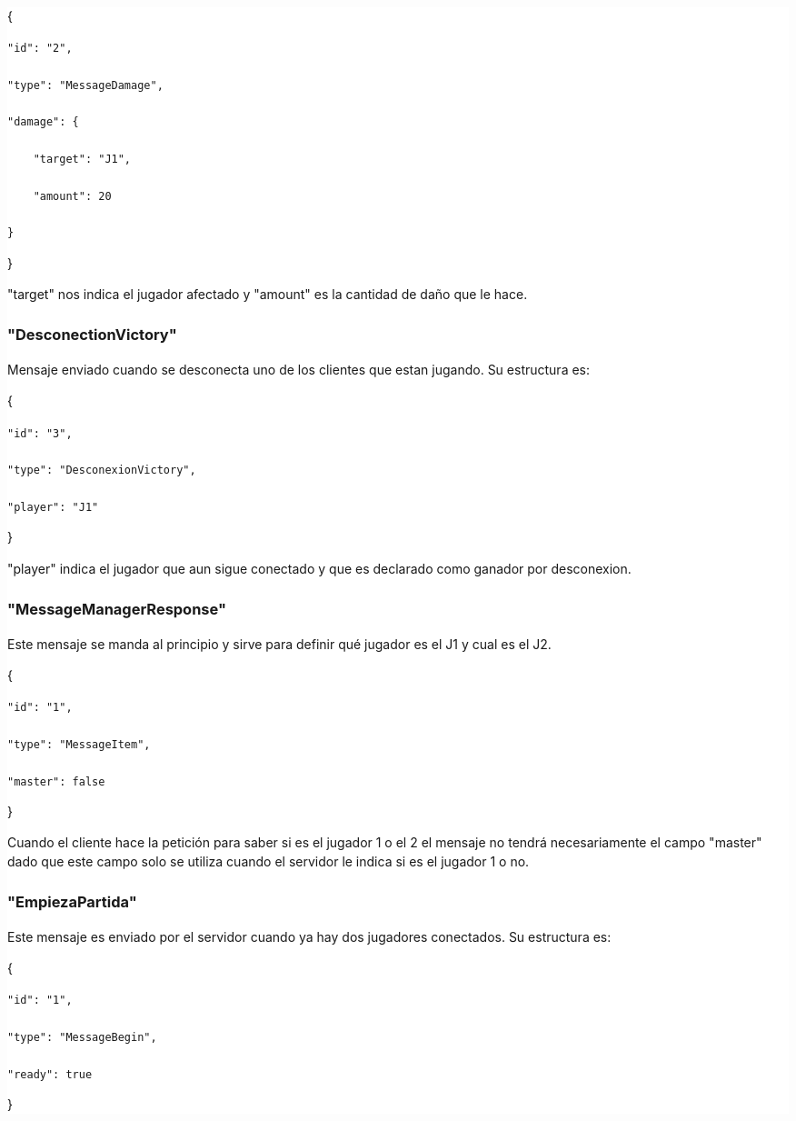 {

    "id": "2",
    
    "type": "MessageDamage",
    
    "damage": {
    
        "target": "J1",
        
        "amount": 20
        
    }
    
}

"target" nos indica el jugador afectado y "amount" es la cantidad de daño que le hace.

### "DesconectionVictory"
Mensaje enviado cuando se desconecta uno de los clientes que estan jugando. Su estructura es:

{

    "id": "3",
    
    "type": "DesconexionVictory",
    
    "player": "J1"
    
}

"player" indica el jugador que aun sigue conectado y que es declarado como ganador por desconexion.

### "MessageManagerResponse"
Este mensaje se manda al principio y sirve para definir qué jugador es el J1 y cual es el J2.  

{  

    "id": "1",  
    
    "type": "MessageItem",  
    
    "master": false  
    
}

Cuando el cliente hace la petición para saber si es el jugador 1 o el 2  el mensaje no tendrá necesariamente el campo "master" dado que este campo solo se utiliza cuando el servidor le indica si es el jugador 1 o no.  

### "EmpiezaPartida"
Este mensaje es enviado por el servidor cuando ya hay dos jugadores conectados. Su estructura es:

{
    
    "id": "1",
    
    "type": "MessageBegin",
    
    "ready": true  
    
}
